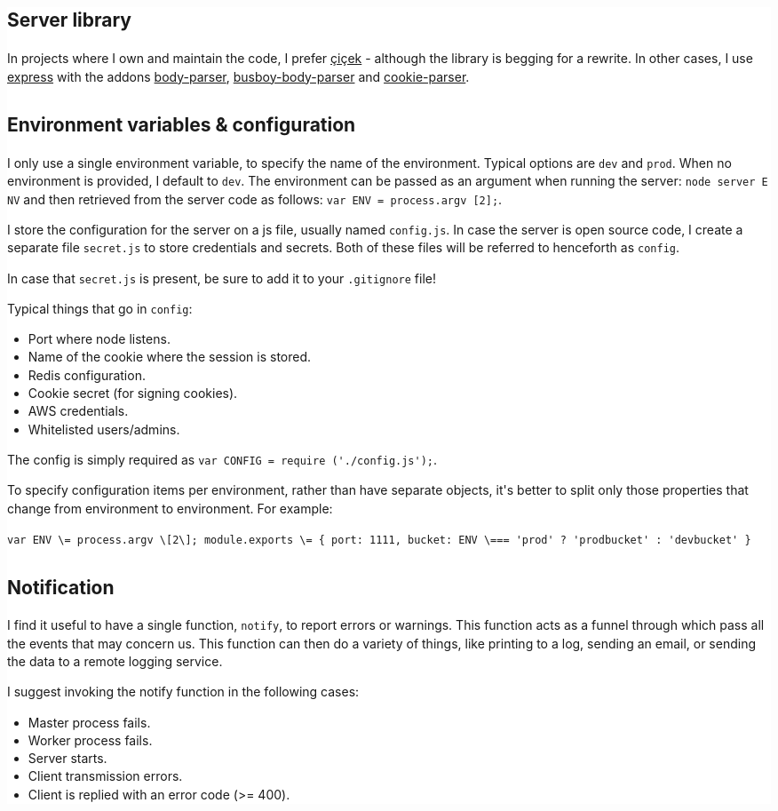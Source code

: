 [](https://github.com/fpereiro/backendlore#server-library)Server library
------------------------------------------------------------------------

In projects where I own and maintain the code, I prefer [çiçek](http://github.com/fpereiro/cicek) - although the library is begging for a rewrite. In other cases, I use [express](https://expressjs.com/) with the addons [body-parser](https://www.npmjs.com/package/body-parser), [busboy-body-parser](https://www.npmjs.com/package/busboy-body-parser) and [cookie-parser](https://www.npmjs.com/package/cookie-parser).

[](https://github.com/fpereiro/backendlore#environment-variables--configuration)Environment variables & configuration
---------------------------------------------------------------------------------------------------------------------

I only use a single environment variable, to specify the name of the environment. Typical options are `dev` and `prod`. When no environment is provided, I default to `dev`. The environment can be passed as an argument when running the server: `node server ENV` and then retrieved from the server code as follows: `var ENV = process.argv [2];`.

I store the configuration for the server on a js file, usually named `config.js`. In case the server is open source code, I create a separate file `secret.js` to store credentials and secrets. Both of these files will be referred to henceforth as `config`.

In case that `secret.js` is present, be sure to add it to your `.gitignore` file!

Typical things that go in `config`:

*   Port where node listens.
*   Name of the cookie where the session is stored.
*   Redis configuration.
*   Cookie secret (for signing cookies).
*   AWS credentials.
*   Whitelisted users/admins.

The config is simply required as `var CONFIG = require ('./config.js');`.

To specify configuration items per environment, rather than have separate objects, it's better to split only those properties that change from environment to environment. For example:

```
var ENV \= process.argv \[2\]; module.exports \= { port: 1111, bucket: ENV \=== 'prod' ? 'prodbucket' : 'devbucket' }
```

[](https://github.com/fpereiro/backendlore#notification)Notification
--------------------------------------------------------------------

I find it useful to have a single function, `notify`, to report errors or warnings. This function acts as a funnel through which pass all the events that may concern us. This function can then do a variety of things, like printing to a log, sending an email, or sending the data to a remote logging service.

I suggest invoking the notify function in the following cases:

*   Master process fails.
*   Worker process fails.
*   Server starts.
*   Client transmission errors.
*   Client is replied with an error code (>= 400).
